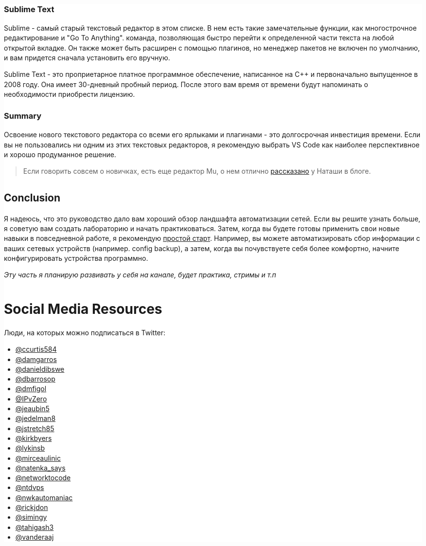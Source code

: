 ### <a name='SublimeText'></a>Sublime Text
Sublime - самый старый текстовый редактор в этом списке. В нем есть такие замечательные функции, как многострочное редактирование и "Go To Anything". команда, позволяющая быстро перейти к определенной части текста на любой открытой вкладке. Он также может быть расширен с помощью плагинов, но менеджер пакетов не включен по умолчанию, и вам придется сначала установить его вручную.

Sublime Text - это проприетарное платное программное обеспечение, написанное на C++ и первоначально выпущенное в 2008 году. Она имеет 30-дневный пробный период. После этого вам время от времени будут напоминать о необходимости приобрести лицензию.

### <a name='Summary-1'></a>Summary
Освоение нового текстового редактора со всеми его ярлыками и плагинами - это долгосрочная инвестиция времени. Если вы не пользовались ни одним из этих текстовых редакторов, я рекомендую выбрать VS Code как наиболее перспективное и хорошо продуманное решение.

> Если говорить совсем о новичках, есть еще редактор Mu, о нем отлично [рассказано](https://pyneng.github.io/docs/mu/) у Наташи в блоге.

## <a name='Conclusion'></a>Conclusion
Я надеюсь, что это руководство дало вам хороший обзор ландшафта автоматизации сетей. Если вы решите узнать больше, я советую вам создать лабораторию и начать практиковаться. Затем, когда вы будете готовы применить свои новые навыки в повседневной работе, я рекомендую [простой старт](https://blog.networktocode.com/post/netdevops-concepts-mvp). Например, вы можете автоматизировать сбор информации с ваших сетевых устройств (например. config backup), а затем, когда вы почувствуете себя более комфортно, начните конфигурировать устройства программно.

*Эту часть я планирую развивать у себя на канале, будет практика, стримы и т.п*

# Social Media Resources

Люди, на которых можно подписаться в Twitter:

-   [@ccurtis584](https://twitter.com/ccurtis584)
-   [@damgarros](https://twitter.com/damgarros)
-   [@danieldibswe](https://twitter.com/danieldibswe)
-   [@dbarrosop](https://twitter.com/dbarrosop)
-   [@dmfigol](https://twitter.com/dmfigol)
-   [@IPvZero](https://twitter.com/IPvZero)
-   [@jeaubin5](https://twitter.com/jeaubin5)
-   [@jedelman8](https://twitter.com/jedelman8)
-   [@jstretch85](https://twitter.com/jstretch85)
-   [@kirkbyers](https://twitter.com/kirkbyers)
-   [@lykinsb](https://twitter.com/lykinsb)
-   [@mirceaulinic](https://twitter.com/mirceaulinic)
-   [@natenka_says](https://twitter.com/natenka_says)
-   [@networktocode](https://twitter.com/networktocode)
-   [@ntdvps](https://twitter.com/ntdvps)
-   [@nwkautomaniac](https://twitter.com/nwkautomaniac)
-   [@rickjdon](https://twitter.com/rickjdon)
-   [@simingy](https://twitter.com/simingy)
-   [@tahigash3](https://twitter.com/tahigash3)
-   [@vanderaaj](https://twitter.com/vanderaaj)
